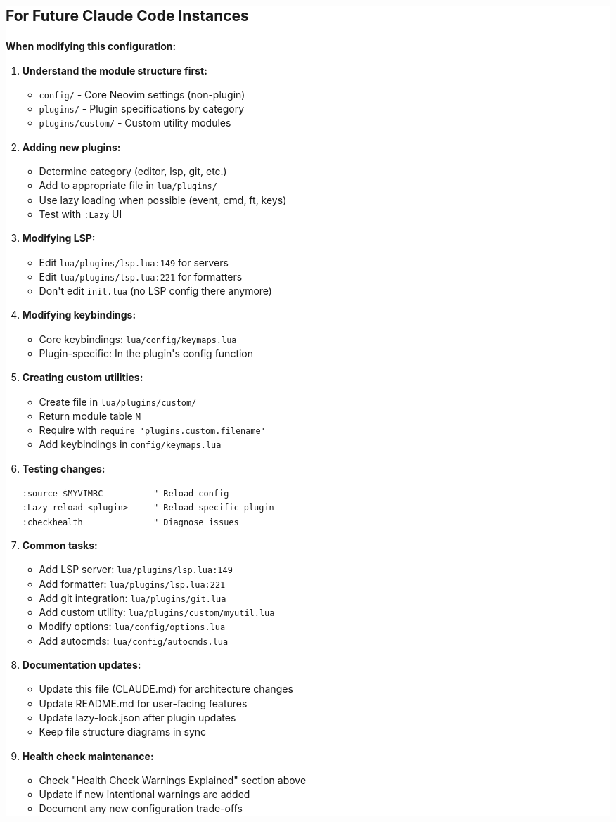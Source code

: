 ## For Future Claude Code Instances

**When modifying this configuration:**

1. **Understand the module structure first:**
   - `config/` - Core Neovim settings (non-plugin)
   - `plugins/` - Plugin specifications by category
   - `plugins/custom/` - Custom utility modules

2. **Adding new plugins:**
   - Determine category (editor, lsp, git, etc.)
   - Add to appropriate file in `lua/plugins/`
   - Use lazy loading when possible (event, cmd, ft, keys)
   - Test with `:Lazy` UI

3. **Modifying LSP:**
   - Edit `lua/plugins/lsp.lua:149` for servers
   - Edit `lua/plugins/lsp.lua:221` for formatters
   - Don't edit `init.lua` (no LSP config there anymore)

4. **Modifying keybindings:**
   - Core keybindings: `lua/config/keymaps.lua`
   - Plugin-specific: In the plugin's config function

5. **Creating custom utilities:**
   - Create file in `lua/plugins/custom/`
   - Return module table `M`
   - Require with `require 'plugins.custom.filename'`
   - Add keybindings in `config/keymaps.lua`

6. **Testing changes:**
   ```vim
   :source $MYVIMRC          " Reload config
   :Lazy reload <plugin>     " Reload specific plugin
   :checkhealth              " Diagnose issues
   ```

7. **Common tasks:**
   - Add LSP server: `lua/plugins/lsp.lua:149`
   - Add formatter: `lua/plugins/lsp.lua:221`
   - Add git integration: `lua/plugins/git.lua`
   - Add custom utility: `lua/plugins/custom/myutil.lua`
   - Modify options: `lua/config/options.lua`
   - Add autocmds: `lua/config/autocmds.lua`

8. **Documentation updates:**
   - Update this file (CLAUDE.md) for architecture changes
   - Update README.md for user-facing features
   - Update lazy-lock.json after plugin updates
   - Keep file structure diagrams in sync

9. **Health check maintenance:**
   - Check "Health Check Warnings Explained" section above
   - Update if new intentional warnings are added
   - Document any new configuration trade-offs
